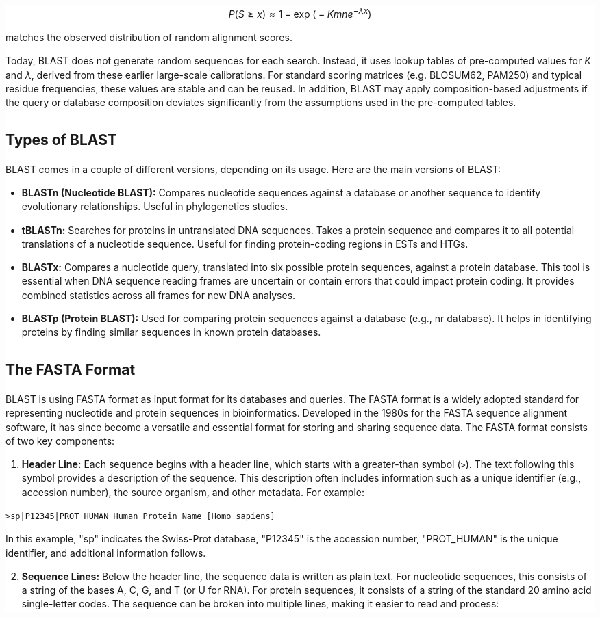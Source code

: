 $$
P(S \geq x) \approx 1 - \exp\!\big(-K m n e^{-\lambda x}\big)
$$

matches the observed distribution of random alignment scores.

Today, BLAST does not generate random sequences for each search. Instead, it uses lookup tables of pre-computed values for $K$ and $\lambda$, derived from these earlier large-scale calibrations. For standard scoring matrices (e.g. BLOSUM62, PAM250) and typical residue frequencies, these values are stable and can be reused. In addition, BLAST may apply composition-based adjustments if the query or database composition deviates significantly from the assumptions used in the pre-computed tables.


## Types of BLAST

BLAST comes in a couple of different versions, depending on its usage. Here are the main versions of BLAST:

- **BLASTn (Nucleotide BLAST):** Compares nucleotide sequences against a database or another sequence to identify evolutionary relationships. Useful in phylogenetics studies. 

- **tBLASTn:** Searches for proteins in untranslated DNA sequences. Takes a protein sequence and compares it to all potential translations of a nucleotide sequence. Useful for finding protein-coding regions in ESTs and HTGs.

- **BLASTx:** Compares a nucleotide query, translated into six possible protein sequences, against a protein database. This tool is essential when DNA sequence reading frames are uncertain or contain errors that could impact protein coding. It provides combined statistics across all frames for new DNA analyses.

- **BLASTp (Protein BLAST):** Used for comparing protein sequences against a database (e.g., nr database). It helps in identifying proteins by finding similar sequences in known protein databases. 

## The FASTA Format

BLAST is using FASTA format as input format for its databases and queries. The FASTA format is a widely adopted standard for representing nucleotide and protein sequences in bioinformatics. Developed in the 1980s for the FASTA sequence alignment software, it has since become a versatile and essential format for storing and sharing sequence data. The FASTA format consists of two key components:

1. **Header Line:** Each sequence begins with a header line, which starts with a greater-than symbol (`>`). The text following this symbol provides a description of the sequence. This description often includes information such as a unique identifier (e.g., accession number), the source organism, and other metadata. For example:  

```none
>sp|P12345|PROT_HUMAN Human Protein Name [Homo sapiens]  
```

In this example, "sp" indicates the Swiss-Prot database, "P12345" is the accession number, "PROT_HUMAN" is the unique identifier, and additional information follows.

2. **Sequence Lines:** Below the header line, the sequence data is written as plain text. For nucleotide sequences, this consists of a string of the bases A, C, G, and T (or U for RNA). For protein sequences, it consists of a string of the standard 20 amino acid single-letter codes. The sequence can be broken into multiple lines, making it easier to read and process:
